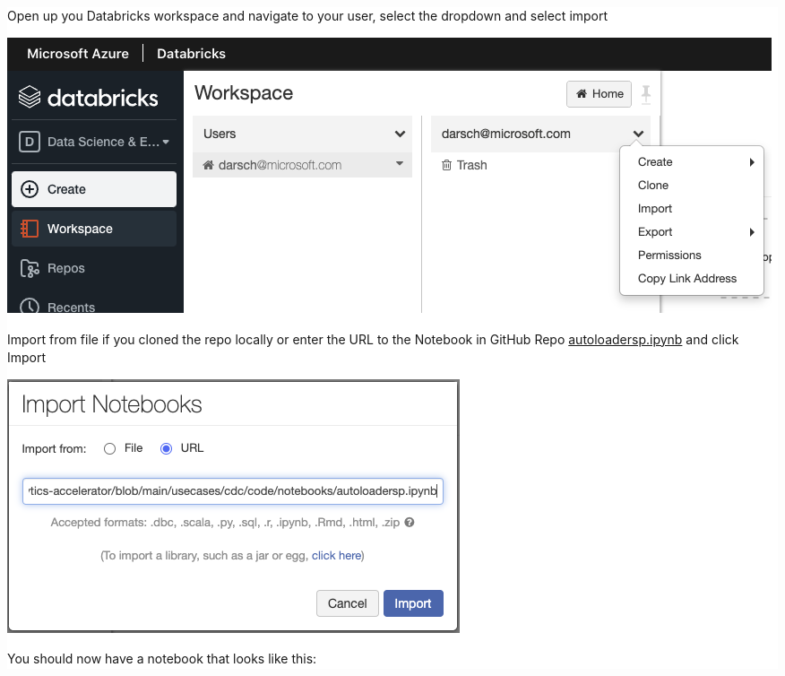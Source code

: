 Open up you Databricks workspace and navigate to your user, select the dropdown and select import

![adbworkspace](https://raw.githubusercontent.com/DataSnowman/ChangeDataCapture/main/images/adbworkspace.png)

Import from file if you cloned the repo locally or enter the URL to the Notebook in GitHub Repo [autoloadersp.ipynb](https://github.com/DataSnowman/ChangeDataCapture/blob/main/usecases/cdc/code/notebooks/autoloadersp.ipynb) and click Import

![adbnotebookimport](https://raw.githubusercontent.com/DataSnowman/ChangeDataCapture/main/images/adbnotebookimport.png)

You should now have a notebook that looks like this:
